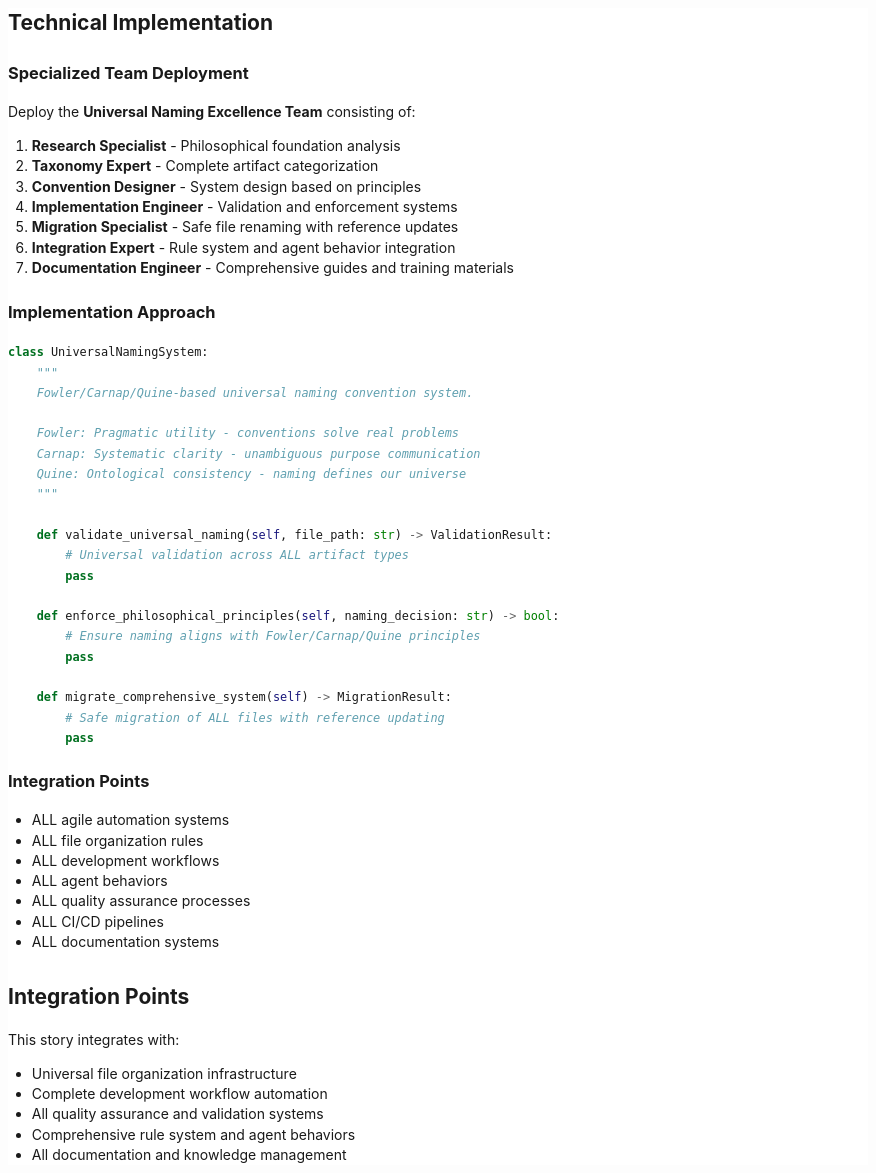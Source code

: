 ## Technical Implementation

### **Specialized Team Deployment**
Deploy the **Universal Naming Excellence Team** consisting of:

1. **Research Specialist** - Philosophical foundation analysis
2. **Taxonomy Expert** - Complete artifact categorization 
3. **Convention Designer** - System design based on principles
4. **Implementation Engineer** - Validation and enforcement systems
5. **Migration Specialist** - Safe file renaming with reference updates
6. **Integration Expert** - Rule system and agent behavior integration
7. **Documentation Engineer** - Comprehensive guides and training materials

### **Implementation Approach**
```python
class UniversalNamingSystem:
    """
    Fowler/Carnap/Quine-based universal naming convention system.
    
    Fowler: Pragmatic utility - conventions solve real problems
    Carnap: Systematic clarity - unambiguous purpose communication  
    Quine: Ontological consistency - naming defines our universe
    """
    
    def validate_universal_naming(self, file_path: str) -> ValidationResult:
        # Universal validation across ALL artifact types
        pass
    
    def enforce_philosophical_principles(self, naming_decision: str) -> bool:
        # Ensure naming aligns with Fowler/Carnap/Quine principles
        pass
    
    def migrate_comprehensive_system(self) -> MigrationResult:
        # Safe migration of ALL files with reference updating
        pass
```

### **Integration Points**
- ALL agile automation systems
- ALL file organization rules
- ALL development workflows
- ALL agent behaviors
- ALL quality assurance processes
- ALL CI/CD pipelines
- ALL documentation systems

## Integration Points
This story integrates with:
- Universal file organization infrastructure
- Complete development workflow automation  
- All quality assurance and validation systems
- Comprehensive rule system and agent behaviors
- All documentation and knowledge management
